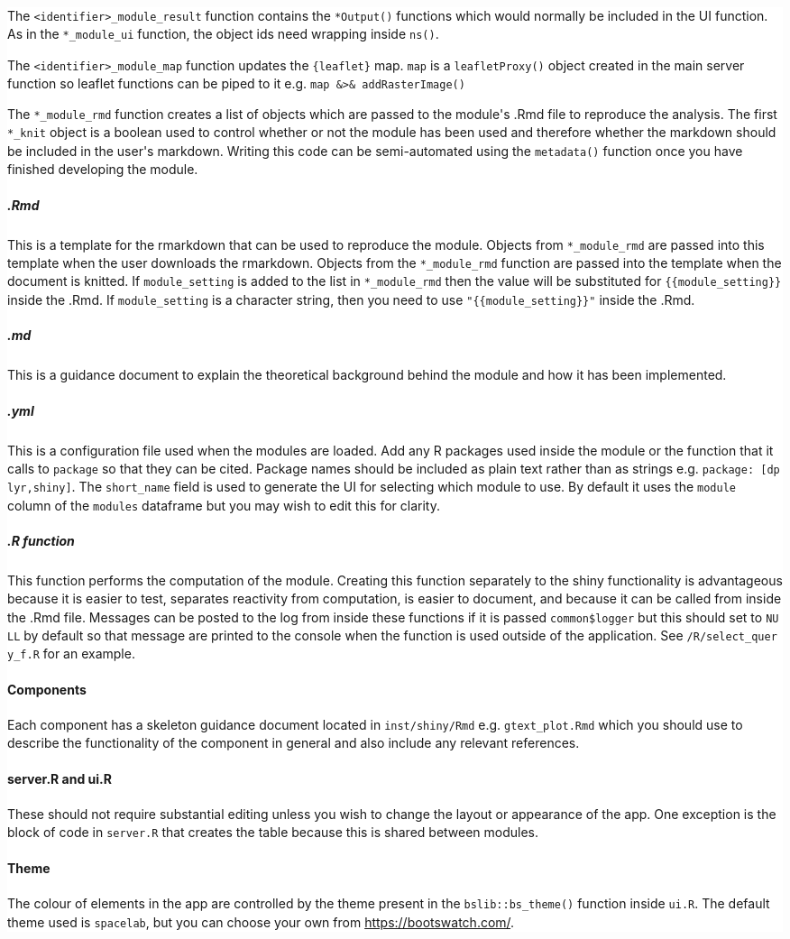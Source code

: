 The `<identifier>_module_result` function contains the `*Output()` functions which would normally be included in the UI function. As in the `*_module_ui` function, the object ids need wrapping inside `ns()`.

The `<identifier>_module_map` function updates the `{leaflet}` map. `map` is a `leafletProxy()` object created in the main server function so leaflet functions can be piped to it e.g. `map &>& addRasterImage()` 

The `*_module_rmd` function creates a list of objects which are passed to the module's .Rmd file to reproduce the analysis. The first `*_knit` object is a boolean used to control whether or not the module has been used and therefore whether the markdown should be included in the user's markdown. Writing this code can be semi-automated using the `metadata()` function once you have finished developing the module.

##### .Rmd
This is a template for the rmarkdown that can be used to reproduce the module. Objects from `*_module_rmd` are passed into this template when the user downloads the rmarkdown. Objects from the `*_module_rmd` function are passed into the template when the document is knitted. If `module_setting` is added to the list in `*_module_rmd` then the value will be substituted for `{{module_setting}}` inside the .Rmd. If `module_setting` is a character string, then you need to use `"{{module_setting}}"` inside the .Rmd.

##### .md
This is a guidance document to explain the theoretical background behind the module and how it has been implemented. 

##### .yml
This is a configuration file used when the modules are loaded. Add any R packages used inside the module or the function that it calls to `package` so that they can be cited. Package names should be included as plain text rather than as strings e.g. `package: [dplyr,shiny]`. The `short_name` field is used to generate the UI for selecting which module to use. By default it uses the `module` column of the `modules` dataframe but you may wish to edit this for clarity.

##### .R function
This function performs the computation of the module. Creating this function separately to the shiny functionality is advantageous because it is easier to test, separates reactivity from computation, is easier to document, and because it can be called from inside the .Rmd file. Messages can be posted to the log from inside these functions if it is passed `common$logger` but this should set to `NULL` by default so that message are printed to the console when the function is used outside of the application. See `/R/select_query_f.R` for an example.

#### Components
Each component has a skeleton guidance document located in `inst/shiny/Rmd` e.g. `gtext_plot.Rmd` which you should use to describe the functionality of the component in general and also include any relevant references. 

#### server.R and ui.R
These should not require substantial editing unless you wish to change the layout or appearance of the app. One exception is the block of code in `server.R` that creates the table because this is shared between modules. 

#### Theme
The colour of elements in the app are controlled by the theme present in the `bslib::bs_theme()` function inside `ui.R`. The default theme used is `spacelab`, but you can choose your own from https://bootswatch.com/.
